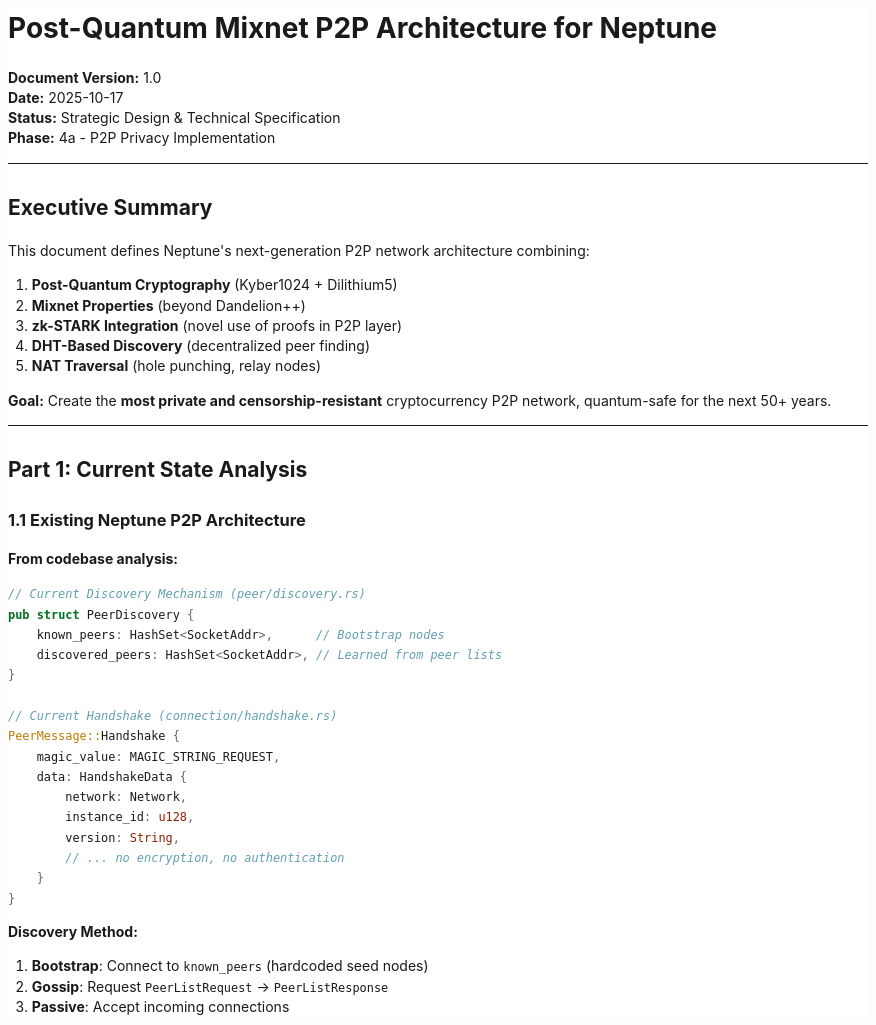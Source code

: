 # Post-Quantum Mixnet P2P Architecture for Neptune

**Document Version:** 1.0  
**Date:** 2025-10-17  
**Status:** Strategic Design & Technical Specification  
**Phase:** 4a - P2P Privacy Implementation

---

## Executive Summary

This document defines Neptune's next-generation P2P network architecture combining:

1. **Post-Quantum Cryptography** (Kyber1024 + Dilithium5)
2. **Mixnet Properties** (beyond Dandelion++)
3. **zk-STARK Integration** (novel use of proofs in P2P layer)
4. **DHT-Based Discovery** (decentralized peer finding)
5. **NAT Traversal** (hole punching, relay nodes)

**Goal:** Create the **most private and censorship-resistant** cryptocurrency P2P network, quantum-safe for the next 50+ years.

---

## Part 1: Current State Analysis

### 1.1 Existing Neptune P2P Architecture

**From codebase analysis:**

```rust
// Current Discovery Mechanism (peer/discovery.rs)
pub struct PeerDiscovery {
    known_peers: HashSet<SocketAddr>,      // Bootstrap nodes
    discovered_peers: HashSet<SocketAddr>, // Learned from peer lists
}

// Current Handshake (connection/handshake.rs)
PeerMessage::Handshake {
    magic_value: MAGIC_STRING_REQUEST,
    data: HandshakeData {
        network: Network,
        instance_id: u128,
        version: String,
        // ... no encryption, no authentication
    }
}
```

**Discovery Method:**

1. **Bootstrap**: Connect to `known_peers` (hardcoded seed nodes)
2. **Gossip**: Request `PeerListRequest` → `PeerListResponse`
3. **Passive**: Accept incoming connections
